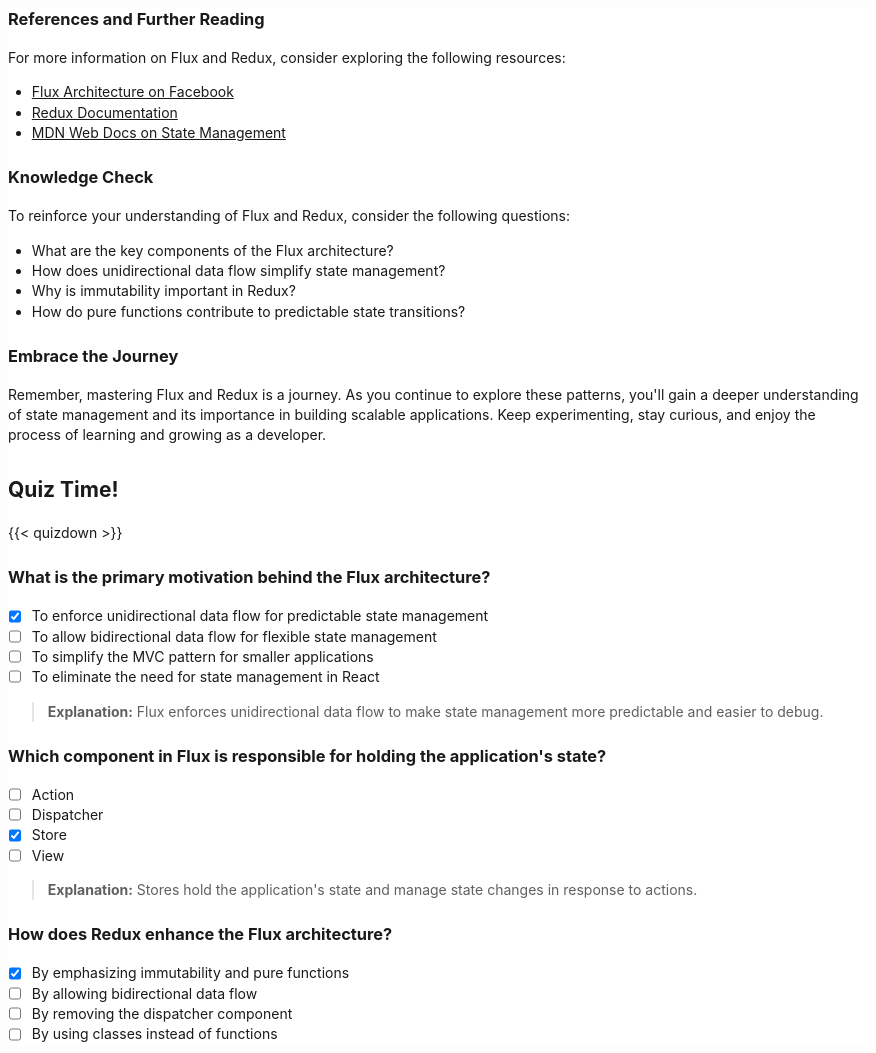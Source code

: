 ### References and Further Reading

For more information on Flux and Redux, consider exploring the following resources:

- [Flux Architecture on Facebook](https://facebook.github.io/flux/)
- [Redux Documentation](https://redux.js.org/)
- [MDN Web Docs on State Management](https://developer.mozilla.org/en-US/docs/Web/JavaScript/Guide/State_management)

### Knowledge Check

To reinforce your understanding of Flux and Redux, consider the following questions:

- What are the key components of the Flux architecture?
- How does unidirectional data flow simplify state management?
- Why is immutability important in Redux?
- How do pure functions contribute to predictable state transitions?

### Embrace the Journey

Remember, mastering Flux and Redux is a journey. As you continue to explore these patterns, you'll gain a deeper understanding of state management and its importance in building scalable applications. Keep experimenting, stay curious, and enjoy the process of learning and growing as a developer.

## Quiz Time!

{{< quizdown >}}

### What is the primary motivation behind the Flux architecture?

- [x] To enforce unidirectional data flow for predictable state management
- [ ] To allow bidirectional data flow for flexible state management
- [ ] To simplify the MVC pattern for smaller applications
- [ ] To eliminate the need for state management in React

> **Explanation:** Flux enforces unidirectional data flow to make state management more predictable and easier to debug.

### Which component in Flux is responsible for holding the application's state?

- [ ] Action
- [ ] Dispatcher
- [x] Store
- [ ] View

> **Explanation:** Stores hold the application's state and manage state changes in response to actions.

### How does Redux enhance the Flux architecture?

- [x] By emphasizing immutability and pure functions
- [ ] By allowing bidirectional data flow
- [ ] By removing the dispatcher component
- [ ] By using classes instead of functions
